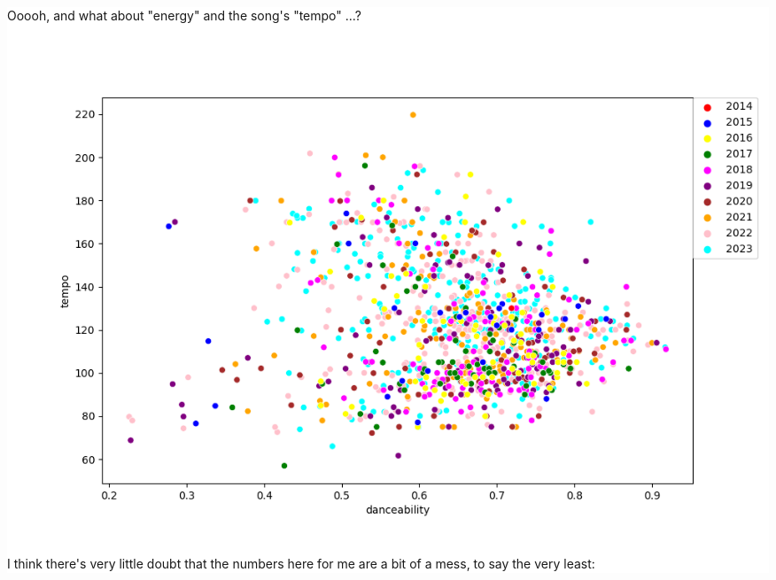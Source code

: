Ooooh, and what about "energy" and the song's "tempo" ...?

![energy_vs_tempo](/images/imgforblogposts/post_34/energy_vs_tempo.png)

I think there's very little doubt that the numbers here for me are a bit of a mess, to say the very least: 
